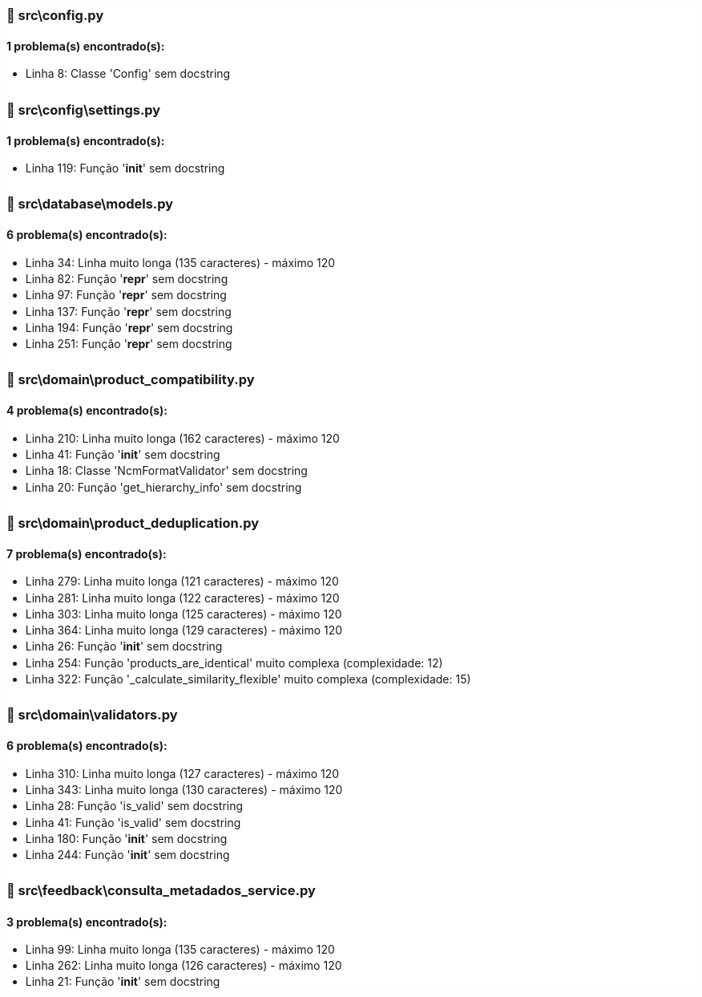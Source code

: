### 📄 src\config.py
**1 problema(s) encontrado(s):**
- Linha 8: Classe 'Config' sem docstring

### 📄 src\config\settings.py
**1 problema(s) encontrado(s):**
- Linha 119: Função '__init__' sem docstring

### 📄 src\database\models.py
**6 problema(s) encontrado(s):**
- Linha 34: Linha muito longa (135 caracteres) - máximo 120
- Linha 82: Função '__repr__' sem docstring
- Linha 97: Função '__repr__' sem docstring
- Linha 137: Função '__repr__' sem docstring
- Linha 194: Função '__repr__' sem docstring
- Linha 251: Função '__repr__' sem docstring

### 📄 src\domain\product_compatibility.py
**4 problema(s) encontrado(s):**
- Linha 210: Linha muito longa (162 caracteres) - máximo 120
- Linha 41: Função '__init__' sem docstring
- Linha 18: Classe 'NcmFormatValidator' sem docstring
- Linha 20: Função 'get_hierarchy_info' sem docstring

### 📄 src\domain\product_deduplication.py
**7 problema(s) encontrado(s):**
- Linha 279: Linha muito longa (121 caracteres) - máximo 120
- Linha 281: Linha muito longa (122 caracteres) - máximo 120
- Linha 303: Linha muito longa (125 caracteres) - máximo 120
- Linha 364: Linha muito longa (129 caracteres) - máximo 120
- Linha 26: Função '__init__' sem docstring
- Linha 254: Função 'products_are_identical' muito complexa (complexidade: 12)
- Linha 322: Função '_calculate_similarity_flexible' muito complexa (complexidade: 15)

### 📄 src\domain\validators.py
**6 problema(s) encontrado(s):**
- Linha 310: Linha muito longa (127 caracteres) - máximo 120
- Linha 343: Linha muito longa (130 caracteres) - máximo 120
- Linha 28: Função 'is_valid' sem docstring
- Linha 41: Função 'is_valid' sem docstring
- Linha 180: Função '__init__' sem docstring
- Linha 244: Função '__init__' sem docstring

### 📄 src\feedback\consulta_metadados_service.py
**3 problema(s) encontrado(s):**
- Linha 99: Linha muito longa (135 caracteres) - máximo 120
- Linha 262: Linha muito longa (126 caracteres) - máximo 120
- Linha 21: Função '__init__' sem docstring
